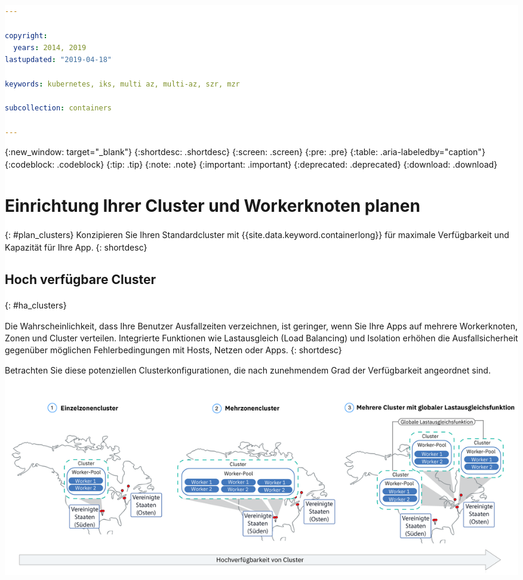 ```yaml
---

copyright:
  years: 2014, 2019
lastupdated: "2019-04-18"

keywords: kubernetes, iks, multi az, multi-az, szr, mzr

subcollection: containers

---
```


{:new_window: target="_blank"}
{:shortdesc: .shortdesc}
{:screen: .screen}
{:pre: .pre}
{:table: .aria-labeledby="caption"}
{:codeblock: .codeblock}
{:tip: .tip}
{:note: .note}
{:important: .important}
{:deprecated: .deprecated}
{:download: .download}



# Einrichtung Ihrer Cluster und Workerknoten planen
{: #plan_clusters}
Konzipieren Sie Ihren Standardcluster mit {{site.data.keyword.containerlong}} für maximale Verfügbarkeit und Kapazität für Ihre App.
{: shortdesc}

## Hoch verfügbare Cluster
{: #ha_clusters}

Die Wahrscheinlichkeit, dass Ihre Benutzer Ausfallzeiten verzeichnen, ist geringer, wenn Sie Ihre Apps auf mehrere Workerknoten, Zonen und Cluster verteilen. Integrierte Funktionen wie Lastausgleich (Load Balancing) und Isolation erhöhen die Ausfallsicherheit gegenüber möglichen Fehlerbedingungen mit Hosts, Netzen oder Apps.
{: shortdesc}

Betrachten Sie diese potenziellen Clusterkonfigurationen, die nach zunehmendem Grad der Verfügbarkeit angeordnet sind.

![Hochverfügbarkeit für Cluster](images/cs_cluster_ha_roadmap_multizone.png)
